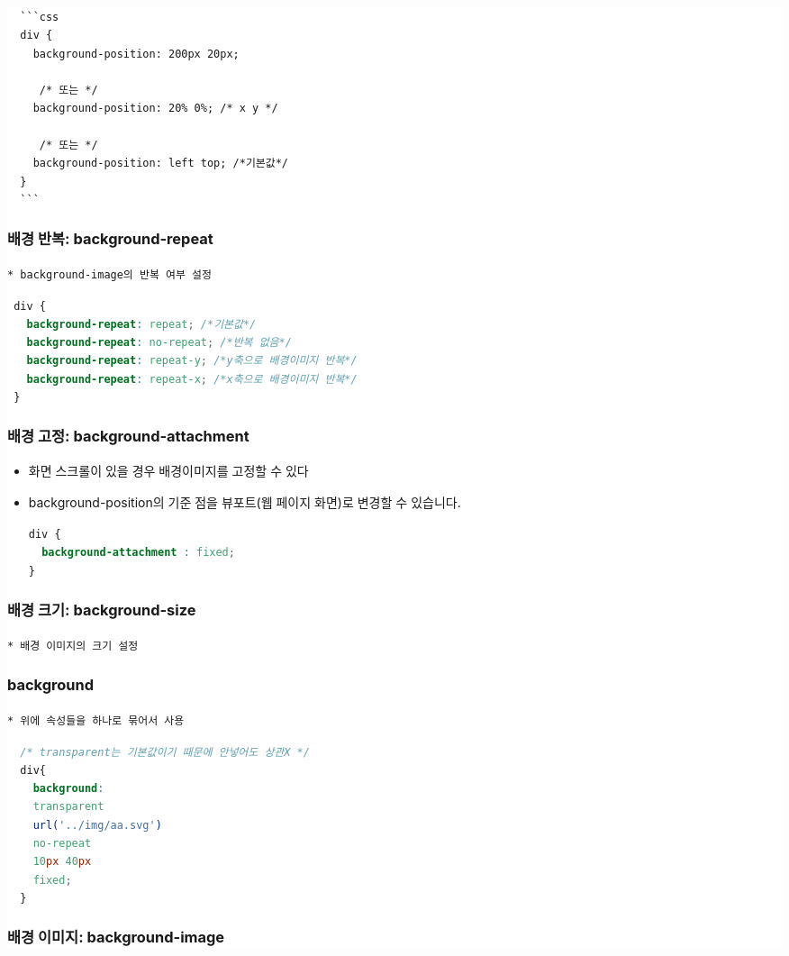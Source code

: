       ```css
      div {
        background-position: 200px 20px; 

         /* 또는 */
        background-position: 20% 0%; /* x y */

         /* 또는 */
        background-position: left top; /*기본값*/
      }
      ```

  ### 배경 반복: background-repeat
    * background-image의 반복 여부 설정

  ```css
   div {
     background-repeat: repeat; /*기본값*/ 
     background-repeat: no-repeat; /*반복 없음*/
     background-repeat: repeat-y; /*y축으로 배경이미지 반복*/
     background-repeat: repeat-x; /*x축으로 배경이미지 반복*/
   }
  ```

  ### 배경 고정: background-attachment
   * 화면 스크롤이 있을 경우 배경이미지를 고정할 수 있다
   * background-position의 기준 점을 뷰포트(웹 페이지 화면)로 변경할 수 있습니다.
  
      ```css
      div {
        background-attachment : fixed; 
      }
      ```


  ### 배경 크기: background-size
    * 배경 이미지의 크기 설정

  ### background
    * 위에 속성들을 하나로 묶어서 사용

   ```css
     /* transparent는 기본값이기 때문에 안넣어도 상관X */
     div{
       background: 
       transparent 
       url('../img/aa.svg') 
       no-repeat 
       10px 40px 
       fixed;
     }
   ```

  ### 배경 이미지: background-image
